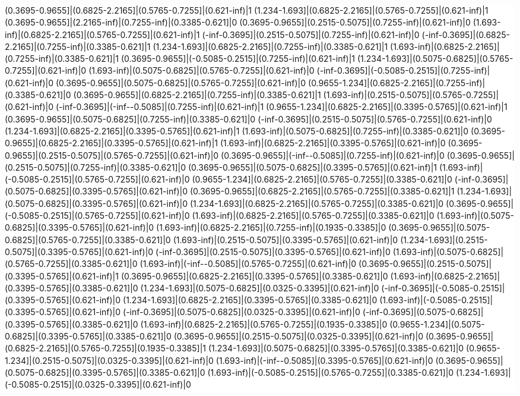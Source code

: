 (0.3695-0.9655]|(0.6825-2.2165]|(0.5765-0.7255]|(0.621-inf)|1
(1.234-1.693]|(0.6825-2.2165]|(0.5765-0.7255]|(0.621-inf)|1
(0.3695-0.9655]|(2.2165-inf)|(0.7255-inf)|(0.3385-0.621]|0
(0.3695-0.9655]|(0.2515-0.5075]|(0.7255-inf)|(0.621-inf)|0
(1.693-inf)|(0.6825-2.2165]|(0.5765-0.7255]|(0.621-inf)|1
(-inf-0.3695]|(0.2515-0.5075]|(0.7255-inf)|(0.621-inf)|0
(-inf-0.3695]|(0.6825-2.2165]|(0.7255-inf)|(0.3385-0.621]|1
(1.234-1.693]|(0.6825-2.2165]|(0.7255-inf)|(0.3385-0.621]|1
(1.693-inf)|(0.6825-2.2165]|(0.7255-inf)|(0.3385-0.621]|1
(0.3695-0.9655]|(-0.5085-0.2515]|(0.7255-inf)|(0.621-inf)|1
(1.234-1.693]|(0.5075-0.6825]|(0.5765-0.7255]|(0.621-inf)|0
(1.693-inf)|(0.5075-0.6825]|(0.5765-0.7255]|(0.621-inf)|0
(-inf-0.3695]|(-0.5085-0.2515]|(0.7255-inf)|(0.621-inf)|0
(0.3695-0.9655]|(0.5075-0.6825]|(0.5765-0.7255]|(0.621-inf)|0
(0.9655-1.234]|(0.6825-2.2165]|(0.7255-inf)|(0.3385-0.621]|0
(0.3695-0.9655]|(0.6825-2.2165]|(0.7255-inf)|(0.3385-0.621]|1
(1.693-inf)|(0.2515-0.5075]|(0.5765-0.7255]|(0.621-inf)|0
(-inf-0.3695]|(-inf--0.5085]|(0.7255-inf)|(0.621-inf)|1
(0.9655-1.234]|(0.6825-2.2165]|(0.3395-0.5765]|(0.621-inf)|1
(0.3695-0.9655]|(0.5075-0.6825]|(0.7255-inf)|(0.3385-0.621]|0
(-inf-0.3695]|(0.2515-0.5075]|(0.5765-0.7255]|(0.621-inf)|0
(1.234-1.693]|(0.6825-2.2165]|(0.3395-0.5765]|(0.621-inf)|1
(1.693-inf)|(0.5075-0.6825]|(0.7255-inf)|(0.3385-0.621]|0
(0.3695-0.9655]|(0.6825-2.2165]|(0.3395-0.5765]|(0.621-inf)|1
(1.693-inf)|(0.6825-2.2165]|(0.3395-0.5765]|(0.621-inf)|0
(0.3695-0.9655]|(0.2515-0.5075]|(0.5765-0.7255]|(0.621-inf)|0
(0.3695-0.9655]|(-inf--0.5085]|(0.7255-inf)|(0.621-inf)|0
(0.3695-0.9655]|(0.2515-0.5075]|(0.7255-inf)|(0.3385-0.621]|0
(0.3695-0.9655]|(0.5075-0.6825]|(0.3395-0.5765]|(0.621-inf)|1
(1.693-inf)|(-0.5085-0.2515]|(0.5765-0.7255]|(0.621-inf)|0
(0.9655-1.234]|(0.6825-2.2165]|(0.5765-0.7255]|(0.3385-0.621]|0
(-inf-0.3695]|(0.5075-0.6825]|(0.3395-0.5765]|(0.621-inf)|0
(0.3695-0.9655]|(0.6825-2.2165]|(0.5765-0.7255]|(0.3385-0.621]|1
(1.234-1.693]|(0.5075-0.6825]|(0.3395-0.5765]|(0.621-inf)|0
(1.234-1.693]|(0.6825-2.2165]|(0.5765-0.7255]|(0.3385-0.621]|0
(0.3695-0.9655]|(-0.5085-0.2515]|(0.5765-0.7255]|(0.621-inf)|0
(1.693-inf)|(0.6825-2.2165]|(0.5765-0.7255]|(0.3385-0.621]|0
(1.693-inf)|(0.5075-0.6825]|(0.3395-0.5765]|(0.621-inf)|0
(1.693-inf)|(0.6825-2.2165]|(0.7255-inf)|(0.1935-0.3385]|0
(0.3695-0.9655]|(0.5075-0.6825]|(0.5765-0.7255]|(0.3385-0.621]|0
(1.693-inf)|(0.2515-0.5075]|(0.3395-0.5765]|(0.621-inf)|0
(1.234-1.693]|(0.2515-0.5075]|(0.3395-0.5765]|(0.621-inf)|0
(-inf-0.3695]|(0.2515-0.5075]|(0.3395-0.5765]|(0.621-inf)|0
(1.693-inf)|(0.5075-0.6825]|(0.5765-0.7255]|(0.3385-0.621]|0
(1.693-inf)|(-inf--0.5085]|(0.5765-0.7255]|(0.621-inf)|0
(0.3695-0.9655]|(0.2515-0.5075]|(0.3395-0.5765]|(0.621-inf)|1
(0.3695-0.9655]|(0.6825-2.2165]|(0.3395-0.5765]|(0.3385-0.621]|0
(1.693-inf)|(0.6825-2.2165]|(0.3395-0.5765]|(0.3385-0.621]|0
(1.234-1.693]|(0.5075-0.6825]|(0.0325-0.3395]|(0.621-inf)|0
(-inf-0.3695]|(-0.5085-0.2515]|(0.3395-0.5765]|(0.621-inf)|0
(1.234-1.693]|(0.6825-2.2165]|(0.3395-0.5765]|(0.3385-0.621]|0
(1.693-inf)|(-0.5085-0.2515]|(0.3395-0.5765]|(0.621-inf)|0
(-inf-0.3695]|(0.5075-0.6825]|(0.0325-0.3395]|(0.621-inf)|0
(-inf-0.3695]|(0.5075-0.6825]|(0.3395-0.5765]|(0.3385-0.621]|0
(1.693-inf)|(0.6825-2.2165]|(0.5765-0.7255]|(0.1935-0.3385]|0
(0.9655-1.234]|(0.5075-0.6825]|(0.3395-0.5765]|(0.3385-0.621]|0
(0.3695-0.9655]|(0.2515-0.5075]|(0.0325-0.3395]|(0.621-inf)|0
(0.3695-0.9655]|(0.6825-2.2165]|(0.5765-0.7255]|(0.1935-0.3385]|1
(1.234-1.693]|(0.5075-0.6825]|(0.3395-0.5765]|(0.3385-0.621]|0
(0.9655-1.234]|(0.2515-0.5075]|(0.0325-0.3395]|(0.621-inf)|0
(1.693-inf)|(-inf--0.5085]|(0.3395-0.5765]|(0.621-inf)|0
(0.3695-0.9655]|(0.5075-0.6825]|(0.3395-0.5765]|(0.3385-0.621]|0
(1.693-inf)|(-0.5085-0.2515]|(0.5765-0.7255]|(0.3385-0.621]|0
(1.234-1.693]|(-0.5085-0.2515]|(0.0325-0.3395]|(0.621-inf)|0